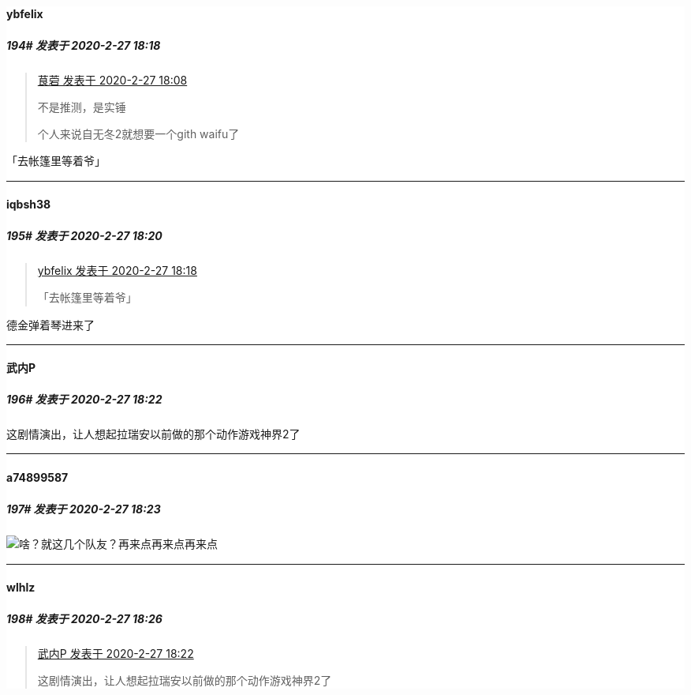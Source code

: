 ####  ybfelix  
##### 194#       发表于 2020-2-27 18:18



<blockquote><a href="httphttps://bbs.saraba1st.com/2b/forum.php?mod=redirect&amp;goto=findpost&amp;pid=46546718&amp;ptid=1914598" target="_blank">茛菪 发表于 2020-2-27 18:08</a>

不是推测，是实锤


个人来说自无冬2就想要一个gith waifu了</blockquote>
「去帐篷里等着爷」







*****

####  iqbsh38  
##### 195#       发表于 2020-2-27 18:20



<blockquote><a href="httphttps://bbs.saraba1st.com/2b/forum.php?mod=redirect&amp;goto=findpost&amp;pid=46546833&amp;ptid=1914598" target="_blank">ybfelix 发表于 2020-2-27 18:18</a>

「去帐篷里等着爷」</blockquote>
德金弹着琴进来了







*****

####  武内P  
##### 196#       发表于 2020-2-27 18:22




这剧情演出，让人想起拉瑞安以前做的那个动作游戏神界2了







*****

####  a74899587  
##### 197#       发表于 2020-2-27 18:23



<img src="https://static.saraba1st.com/image/smiley/face2017/131.png" referrerpolicy="no-referrer">啥？就这几个队友？再来点再来点再来点







*****

####  wlhlz  
##### 198#       发表于 2020-2-27 18:26



<blockquote><a href="httphttps://bbs.saraba1st.com/2b/forum.php?mod=redirect&amp;goto=findpost&amp;pid=46546887&amp;ptid=1914598" target="_blank">武内P 发表于 2020-2-27 18:22</a>

这剧情演出，让人想起拉瑞安以前做的那个动作游戏神界2了</blockquote>
